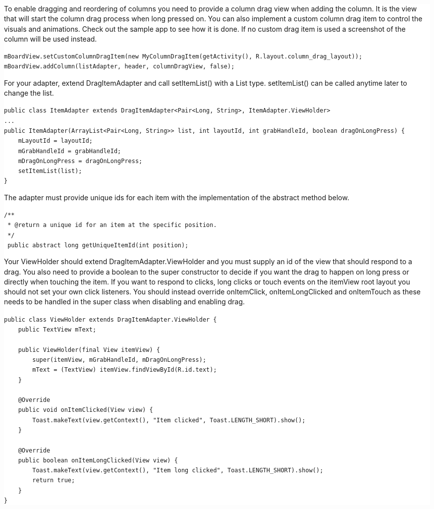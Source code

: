   To enable dragging and reordering of columns you need to provide a column drag view when adding the column. It is the view that will
  start the column drag process when long pressed on. You can also implement a custom column drag item to control the visuals and animations.
  Check out the sample app to see how it is done. If no custom drag item is used a screenshot of the column will be used instead.

    mBoardView.setCustomColumnDragItem(new MyColumnDragItem(getActivity(), R.layout.column_drag_layout));
    mBoardView.addColumn(listAdapter, header, columnDragView, false);

  For your adapter, extend DragItemAdapter and call setItemList() with a List<T> type. setItemList() can be called anytime later to change the list.

    public class ItemAdapter extends DragItemAdapter<Pair<Long, String>, ItemAdapter.ViewHolder>
    ...
    public ItemAdapter(ArrayList<Pair<Long, String>> list, int layoutId, int grabHandleId, boolean dragOnLongPress) {
        mLayoutId = layoutId;
        mGrabHandleId = grabHandleId;
        mDragOnLongPress = dragOnLongPress;
        setItemList(list);
    }

  The adapter must provide unique ids for each item with the implementation of the abstract method below.

    /**
     * @return a unique id for an item at the specific position.
     */
     public abstract long getUniqueItemId(int position);

  Your ViewHolder should extend DragItemAdapter.ViewHolder and you must supply an id of the view that should respond to a drag.
  You also need to provide a boolean to the super constructor to decide if you want the drag to happen on long press or directly when touching the item.
  If you want to respond to clicks, long clicks or touch events on the itemView root layout you should not set your own click listeners.
  You should instead override onItemClick, onItemLongClicked and onItemTouch as these needs to be handled in the super class when
  disabling and enabling drag.
  
    public class ViewHolder extends DragItemAdapter.ViewHolder {
        public TextView mText;

        public ViewHolder(final View itemView) {
            super(itemView, mGrabHandleId, mDragOnLongPress);
            mText = (TextView) itemView.findViewById(R.id.text);
        }

        @Override
        public void onItemClicked(View view) {
            Toast.makeText(view.getContext(), "Item clicked", Toast.LENGTH_SHORT).show();
        }

        @Override
        public boolean onItemLongClicked(View view) {
            Toast.makeText(view.getContext(), "Item long clicked", Toast.LENGTH_SHORT).show();
            return true;
        }
    }

